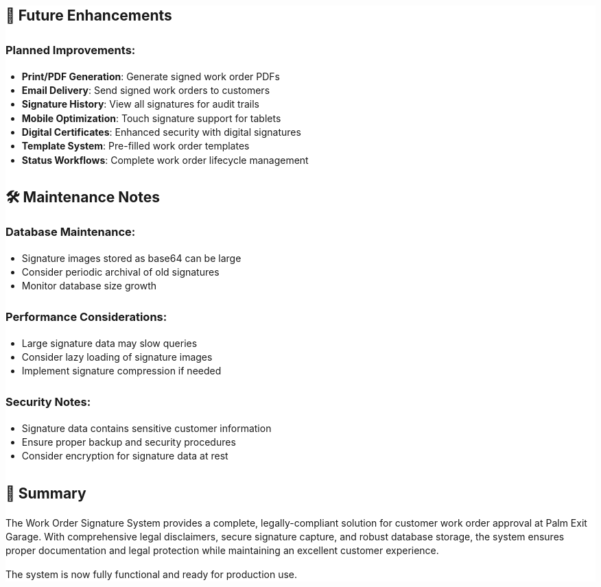 ## 🔮 Future Enhancements

### Planned Improvements:
- **Print/PDF Generation**: Generate signed work order PDFs
- **Email Delivery**: Send signed work orders to customers
- **Signature History**: View all signatures for audit trails
- **Mobile Optimization**: Touch signature support for tablets
- **Digital Certificates**: Enhanced security with digital signatures
- **Template System**: Pre-filled work order templates
- **Status Workflows**: Complete work order lifecycle management

## 🛠️ Maintenance Notes

### Database Maintenance:
- Signature images stored as base64 can be large
- Consider periodic archival of old signatures
- Monitor database size growth

### Performance Considerations:
- Large signature data may slow queries
- Consider lazy loading of signature images
- Implement signature compression if needed

### Security Notes:
- Signature data contains sensitive customer information
- Ensure proper backup and security procedures
- Consider encryption for signature data at rest

## 📝 Summary

The Work Order Signature System provides a complete, legally-compliant solution for customer work order approval at Palm Exit Garage. With comprehensive legal disclaimers, secure signature capture, and robust database storage, the system ensures proper documentation and legal protection while maintaining an excellent customer experience.

The system is now fully functional and ready for production use.